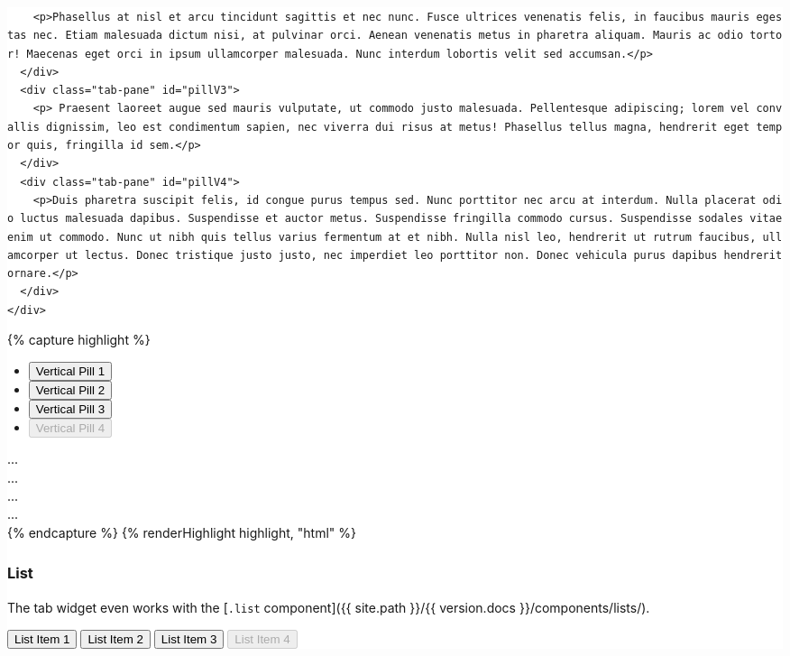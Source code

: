         <p>Phasellus at nisl et arcu tincidunt sagittis et nec nunc. Fusce ultrices venenatis felis, in faucibus mauris egestas nec. Etiam malesuada dictum nisi, at pulvinar orci. Aenean venenatis metus in pharetra aliquam. Mauris ac odio tortor! Maecenas eget orci in ipsum ullamcorper malesuada. Nunc interdum lobortis velit sed accumsan.</p>
      </div>
      <div class="tab-pane" id="pillV3">
        <p> Praesent laoreet augue sed mauris vulputate, ut commodo justo malesuada. Pellentesque adipiscing; lorem vel convallis dignissim, leo est condimentum sapien, nec viverra dui risus at metus! Phasellus tellus magna, hendrerit eget tempor quis, fringilla id sem.</p>
      </div>
      <div class="tab-pane" id="pillV4">
        <p>Duis pharetra suscipit felis, id congue purus tempus sed. Nunc porttitor nec arcu at interdum. Nulla placerat odio luctus malesuada dapibus. Suspendisse et auctor metus. Suspendisse fringilla commodo cursus. Suspendisse sodales vitae enim ut commodo. Nunc ut nibh quis tellus varius fermentum at et nibh. Nulla nisl leo, hendrerit ut rutrum faucibus, ullamcorper ut lectus. Donec tristique justo justo, nec imperdiet leo porttitor non. Donec vehicula purus dapibus hendrerit ornare.</p>
      </div>
    </div>
  </div>
</div>

{% capture highlight %}
<div class="d-flex align-items-start">
  <ul class="nav nav-pills me-1">
    <li class="nav-item"><button type="button" class="nav-link" data-cfw="tab" data-cfw-tab-target="#pillV1">Vertical Pill 1</button></li>
    <li class="nav-item"><button type="button" class="nav-link active" data-cfw="tab" data-cfw-tab-target="#pillV2">Vertical Pill 2</button></li>
    <li class="nav-item"><button type="button" class="nav-link" data-cfw="tab" data-cfw-tab-target="#pillV3">Vertical Pill 3</button></li>
    <li class="nav-item"><button type="button" class="nav-link" data-cfw="tab" data-cfw-tab-target="#pillV4" disabled>Vertical Pill 4</button></li>
  </ul>
  <div class="tab-content">
    <div class="tab-pane" id="pillV1">...</div>
    <div class="tab-pane" id="pillV2">...</div>
    <div class="tab-pane" id="pillV3">...</div>
    <div class="tab-pane" id="pillV4">...</div>
  </div>
</div>
{% endcapture %}
{% renderHighlight highlight, "html" %}

### List

The tab widget even works with the [`.list` component]({{ site.path }}/{{ version.docs }}/components/lists/).

<div class="cf-example">
  <div class="row">
    <div class="col-md-4">
      <nav>
        <div class="list list-spaced list-ruled">
          <button type="button" class="list-item list-item-action" data-cfw="tab" data-cfw-tab-target="#list1">List Item 1</button>
          <button type="button" class="list-item list-item-action active" data-cfw="tab" data-cfw-tab-target="#list2">List Item 2</button>
          <button type="button" class="list-item list-item-action" data-cfw="tab" data-cfw-tab-target="#list3">List Item 3</button>
          <button type="button" class="list-item list-item-action" data-cfw="tab" data-cfw-tab-target="#list4" disabled>List Item 4</button>
        </div>
      </nav>
    </div>
    <div class="col-md-8">